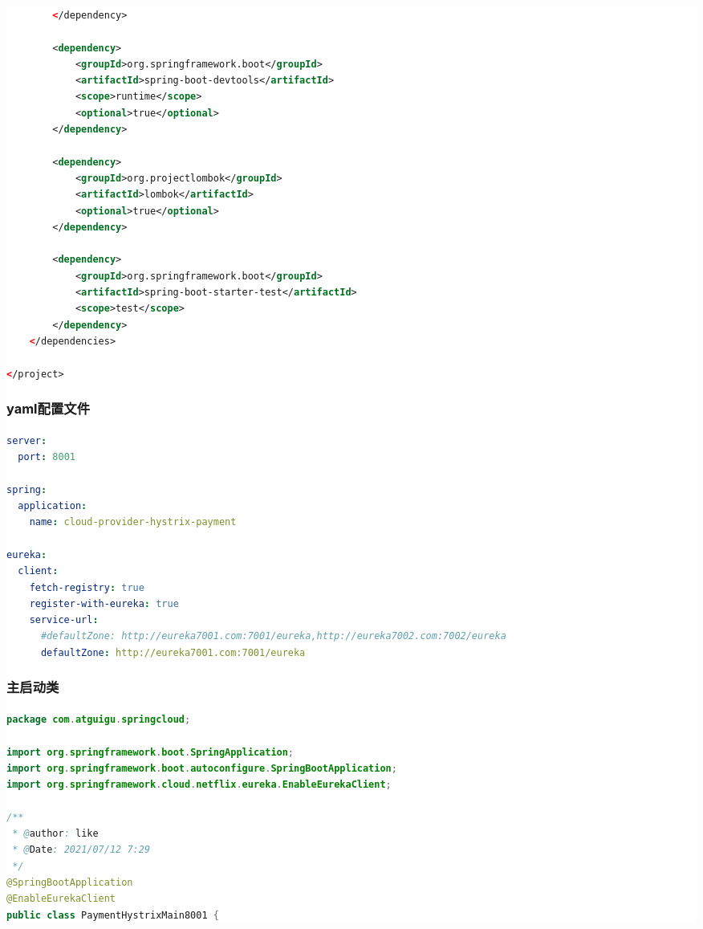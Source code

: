 ```xml
        </dependency>

        <dependency>
            <groupId>org.springframework.boot</groupId>
            <artifactId>spring-boot-devtools</artifactId>
            <scope>runtime</scope>
            <optional>true</optional>
        </dependency>

        <dependency>
            <groupId>org.projectlombok</groupId>
            <artifactId>lombok</artifactId>
            <optional>true</optional>
        </dependency>

        <dependency>
            <groupId>org.springframework.boot</groupId>
            <artifactId>spring-boot-starter-test</artifactId>
            <scope>test</scope>
        </dependency>
    </dependencies>

</project>
```



### yaml配置文件


```yaml
server:
  port: 8001

spring:
  application:
    name: cloud-provider-hystrix-payment

eureka:
  client:
    fetch-registry: true
    register-with-eureka: true
    service-url:
      #defaultZone: http://eureka7001.com:7001/eureka,http://eureka7002.com:7002/eureka
      defaultZone: http://eureka7001.com:7001/eureka
```



### 主启动类


```java
package com.atguigu.springcloud;

import org.springframework.boot.SpringApplication;
import org.springframework.boot.autoconfigure.SpringBootApplication;
import org.springframework.cloud.netflix.eureka.EnableEurekaClient;

/**
 * @author: like
 * @Date: 2021/07/12 7:29
 */
@SpringBootApplication
@EnableEurekaClient
public class PaymentHystrixMain8001 {

```